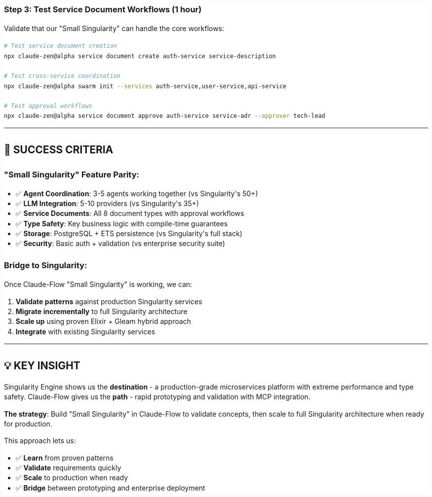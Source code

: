 ### **Step 3: Test Service Document Workflows** (1 hour)
Validate that our "Small Singularity" can handle the core workflows:

```bash
# Test service document creation
npx claude-zen@alpha service document create auth-service service-description

# Test cross-service coordination
npx claude-zen@alpha swarm init --services auth-service,user-service,api-service

# Test approval workflows
npx claude-zen@alpha service document approve auth-service service-adr --approver tech-lead
```

---

## 🎯 **SUCCESS CRITERIA**

### **"Small Singularity" Feature Parity**:
- ✅ **Agent Coordination**: 3-5 agents working together (vs Singularity's 50+)
- ✅ **LLM Integration**: 5-10 providers (vs Singularity's 35+)
- ✅ **Service Documents**: All 8 document types with approval workflows
- ✅ **Type Safety**: Key business logic with compile-time guarantees
- ✅ **Storage**: PostgreSQL + ETS persistence (vs Singularity's full stack)
- ✅ **Security**: Basic auth + validation (vs enterprise security suite)

### **Bridge to Singularity**:
Once Claude-Flow "Small Singularity" is working, we can:
1. **Validate patterns** against production Singularity services
2. **Migrate incrementally** to full Singularity architecture
3. **Scale up** using proven Elixir + Gleam hybrid approach
4. **Integrate** with existing Singularity services

---

## 💡 **KEY INSIGHT**

Singularity Engine shows us the **destination** - a production-grade microservices platform with extreme performance and type safety. Claude-Flow gives us the **path** - rapid prototyping and validation with MCP integration.

**The strategy**: Build "Small Singularity" in Claude-Flow to validate concepts, then scale to full Singularity architecture when ready for production.

This approach lets us:
- ✅ **Learn** from proven patterns
- ✅ **Validate** requirements quickly  
- ✅ **Scale** to production when ready
- ✅ **Bridge** between prototyping and enterprise deployment
